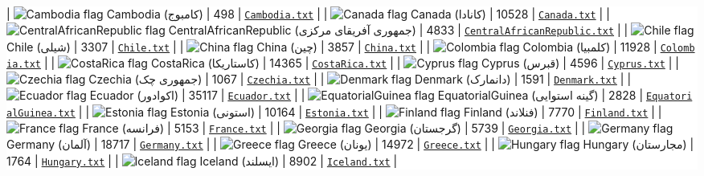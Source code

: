 | <img src="https://flagcdn.com/w20/kh.png" width="20" alt="Cambodia flag"> Cambodia (کامبوج) | 498 | <a href="https://raw.githubusercontent.com/tahmaseb73/ConfigScavenger/main/Countries/Cambodia.txt" onclick="navigator.clipboard.writeText(this.href);alert('لینک کپی شد!')">`Cambodia.txt`</a> |
| <img src="https://flagcdn.com/w20/ca.png" width="20" alt="Canada flag"> Canada (کانادا) | 10528 | <a href="https://raw.githubusercontent.com/tahmaseb73/ConfigScavenger/main/Countries/Canada.txt" onclick="navigator.clipboard.writeText(this.href);alert('لینک کپی شد!')">`Canada.txt`</a> |
| <img src="https://flagcdn.com/w20/cf.png" width="20" alt="CentralAfricanRepublic flag"> CentralAfricanRepublic (جمهوری آفریقای مرکزی) | 4833 | <a href="https://raw.githubusercontent.com/tahmaseb73/ConfigScavenger/main/Countries/CentralAfricanRepublic.txt" onclick="navigator.clipboard.writeText(this.href);alert('لینک کپی شد!')">`CentralAfricanRepublic.txt`</a> |
| <img src="https://flagcdn.com/w20/cl.png" width="20" alt="Chile flag"> Chile (شیلی) | 3307 | <a href="https://raw.githubusercontent.com/tahmaseb73/ConfigScavenger/main/Countries/Chile.txt" onclick="navigator.clipboard.writeText(this.href);alert('لینک کپی شد!')">`Chile.txt`</a> |
| <img src="https://flagcdn.com/w20/cn.png" width="20" alt="China flag"> China (چین) | 3857 | <a href="https://raw.githubusercontent.com/tahmaseb73/ConfigScavenger/main/Countries/China.txt" onclick="navigator.clipboard.writeText(this.href);alert('لینک کپی شد!')">`China.txt`</a> |
| <img src="https://flagcdn.com/w20/co.png" width="20" alt="Colombia flag"> Colombia (کلمبیا) | 11928 | <a href="https://raw.githubusercontent.com/tahmaseb73/ConfigScavenger/main/Countries/Colombia.txt" onclick="navigator.clipboard.writeText(this.href);alert('لینک کپی شد!')">`Colombia.txt`</a> |
| <img src="https://flagcdn.com/w20/cr.png" width="20" alt="CostaRica flag"> CostaRica (کاستاریکا) | 14365 | <a href="https://raw.githubusercontent.com/tahmaseb73/ConfigScavenger/main/Countries/CostaRica.txt" onclick="navigator.clipboard.writeText(this.href);alert('لینک کپی شد!')">`CostaRica.txt`</a> |
| <img src="https://flagcdn.com/w20/cy.png" width="20" alt="Cyprus flag"> Cyprus (قبرس) | 4596 | <a href="https://raw.githubusercontent.com/tahmaseb73/ConfigScavenger/main/Countries/Cyprus.txt" onclick="navigator.clipboard.writeText(this.href);alert('لینک کپی شد!')">`Cyprus.txt`</a> |
| <img src="https://flagcdn.com/w20/cz.png" width="20" alt="Czechia flag"> Czechia (جمهوری چک) | 1067 | <a href="https://raw.githubusercontent.com/tahmaseb73/ConfigScavenger/main/Countries/Czechia.txt" onclick="navigator.clipboard.writeText(this.href);alert('لینک کپی شد!')">`Czechia.txt`</a> |
| <img src="https://flagcdn.com/w20/dk.png" width="20" alt="Denmark flag"> Denmark (دانمارک) | 1591 | <a href="https://raw.githubusercontent.com/tahmaseb73/ConfigScavenger/main/Countries/Denmark.txt" onclick="navigator.clipboard.writeText(this.href);alert('لینک کپی شد!')">`Denmark.txt`</a> |
| <img src="https://flagcdn.com/w20/ec.png" width="20" alt="Ecuador flag"> Ecuador (اکوادور) | 35117 | <a href="https://raw.githubusercontent.com/tahmaseb73/ConfigScavenger/main/Countries/Ecuador.txt" onclick="navigator.clipboard.writeText(this.href);alert('لینک کپی شد!')">`Ecuador.txt`</a> |
| <img src="https://flagcdn.com/w20/gq.png" width="20" alt="EquatorialGuinea flag"> EquatorialGuinea (گینه استوایی) | 2828 | <a href="https://raw.githubusercontent.com/tahmaseb73/ConfigScavenger/main/Countries/EquatorialGuinea.txt" onclick="navigator.clipboard.writeText(this.href);alert('لینک کپی شد!')">`EquatorialGuinea.txt`</a> |
| <img src="https://flagcdn.com/w20/ee.png" width="20" alt="Estonia flag"> Estonia (استونی) | 10164 | <a href="https://raw.githubusercontent.com/tahmaseb73/ConfigScavenger/main/Countries/Estonia.txt" onclick="navigator.clipboard.writeText(this.href);alert('لینک کپی شد!')">`Estonia.txt`</a> |
| <img src="https://flagcdn.com/w20/fi.png" width="20" alt="Finland flag"> Finland (فنلاند) | 7770 | <a href="https://raw.githubusercontent.com/tahmaseb73/ConfigScavenger/main/Countries/Finland.txt" onclick="navigator.clipboard.writeText(this.href);alert('لینک کپی شد!')">`Finland.txt`</a> |
| <img src="https://flagcdn.com/w20/fr.png" width="20" alt="France flag"> France (فرانسه) | 5153 | <a href="https://raw.githubusercontent.com/tahmaseb73/ConfigScavenger/main/Countries/France.txt" onclick="navigator.clipboard.writeText(this.href);alert('لینک کپی شد!')">`France.txt`</a> |
| <img src="https://flagcdn.com/w20/ge.png" width="20" alt="Georgia flag"> Georgia (گرجستان) | 5739 | <a href="https://raw.githubusercontent.com/tahmaseb73/ConfigScavenger/main/Countries/Georgia.txt" onclick="navigator.clipboard.writeText(this.href);alert('لینک کپی شد!')">`Georgia.txt`</a> |
| <img src="https://flagcdn.com/w20/de.png" width="20" alt="Germany flag"> Germany (آلمان) | 18717 | <a href="https://raw.githubusercontent.com/tahmaseb73/ConfigScavenger/main/Countries/Germany.txt" onclick="navigator.clipboard.writeText(this.href);alert('لینک کپی شد!')">`Germany.txt`</a> |
| <img src="https://flagcdn.com/w20/gr.png" width="20" alt="Greece flag"> Greece (یونان) | 14972 | <a href="https://raw.githubusercontent.com/tahmaseb73/ConfigScavenger/main/Countries/Greece.txt" onclick="navigator.clipboard.writeText(this.href);alert('لینک کپی شد!')">`Greece.txt`</a> |
| <img src="https://flagcdn.com/w20/hu.png" width="20" alt="Hungary flag"> Hungary (مجارستان) | 1764 | <a href="https://raw.githubusercontent.com/tahmaseb73/ConfigScavenger/main/Countries/Hungary.txt" onclick="navigator.clipboard.writeText(this.href);alert('لینک کپی شد!')">`Hungary.txt`</a> |
| <img src="https://flagcdn.com/w20/is.png" width="20" alt="Iceland flag"> Iceland (ایسلند) | 8902 | <a href="https://raw.githubusercontent.com/tahmaseb73/ConfigScavenger/main/Countries/Iceland.txt" onclick="navigator.clipboard.writeText(this.href);alert('لینک کپی شد!')">`Iceland.txt`</a> |